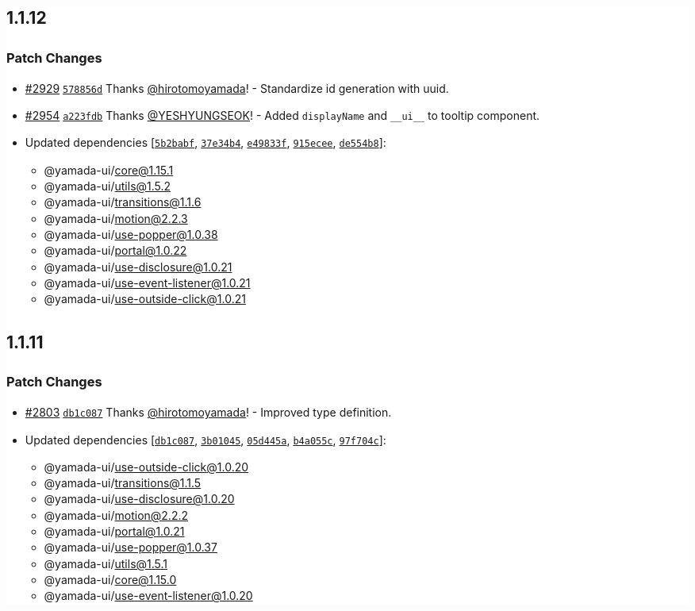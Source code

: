 ## 1.1.12

### Patch Changes

- [#2929](https://github.com/yamada-ui/yamada-ui/pull/2929) [`578856d`](https://github.com/yamada-ui/yamada-ui/commit/578856dac41618fab220dc48be6849c06d67d1ac) Thanks [@hirotomoyamada](https://github.com/hirotomoyamada)! - Standardize id generation with uuid.

- [#2954](https://github.com/yamada-ui/yamada-ui/pull/2954) [`a223fdb`](https://github.com/yamada-ui/yamada-ui/commit/a223fdbcc059943ad3e033675df3fe6789e9a0e3) Thanks [@YESHYUNGSEOK](https://github.com/YESHYUNGSEOK)! - Added `displayName` and `__ui__` to tooltip component.

- Updated dependencies [[`5b2babf`](https://github.com/yamada-ui/yamada-ui/commit/5b2babfc320cd3c0e3f1088262ab904fac9114a5), [`37e34b4`](https://github.com/yamada-ui/yamada-ui/commit/37e34b44b5763882ae84a8ea34065dde8291999a), [`e49833f`](https://github.com/yamada-ui/yamada-ui/commit/e49833fc097549a46424e8d4a72badb0194f7ad2), [`915ecee`](https://github.com/yamada-ui/yamada-ui/commit/915ecee35b52c883e8f22a485ec5638fbe9082ff), [`de554b8`](https://github.com/yamada-ui/yamada-ui/commit/de554b85334808be7c85a17b3faf53a21045eeaf)]:
  - @yamada-ui/core@1.15.1
  - @yamada-ui/utils@1.5.2
  - @yamada-ui/transitions@1.1.6
  - @yamada-ui/motion@2.2.3
  - @yamada-ui/use-popper@1.0.38
  - @yamada-ui/portal@1.0.22
  - @yamada-ui/use-disclosure@1.0.21
  - @yamada-ui/use-event-listener@1.0.21
  - @yamada-ui/use-outside-click@1.0.21

## 1.1.11

### Patch Changes

- [#2803](https://github.com/yamada-ui/yamada-ui/pull/2803) [`db1c087`](https://github.com/yamada-ui/yamada-ui/commit/db1c087516c376ff3c19ff0916ff9d20a07d61c3) Thanks [@hirotomoyamada](https://github.com/hirotomoyamada)! - Improved type definition.

- Updated dependencies [[`db1c087`](https://github.com/yamada-ui/yamada-ui/commit/db1c087516c376ff3c19ff0916ff9d20a07d61c3), [`3b01045`](https://github.com/yamada-ui/yamada-ui/commit/3b0104577f59a952758f71d64f5e8ca6fc9d75bf), [`05d445a`](https://github.com/yamada-ui/yamada-ui/commit/05d445ac503a3af377c4858006ac45a816dd9750), [`b4a055c`](https://github.com/yamada-ui/yamada-ui/commit/b4a055ccbf22e9f74806504e2245be346ac609b1), [`97f704c`](https://github.com/yamada-ui/yamada-ui/commit/97f704c4c836ad8920be0fc05bfe68a732218d2e)]:
  - @yamada-ui/use-outside-click@1.0.20
  - @yamada-ui/transitions@1.1.5
  - @yamada-ui/use-disclosure@1.0.20
  - @yamada-ui/motion@2.2.2
  - @yamada-ui/portal@1.0.21
  - @yamada-ui/use-popper@1.0.37
  - @yamada-ui/utils@1.5.1
  - @yamada-ui/core@1.15.0
  - @yamada-ui/use-event-listener@1.0.20
